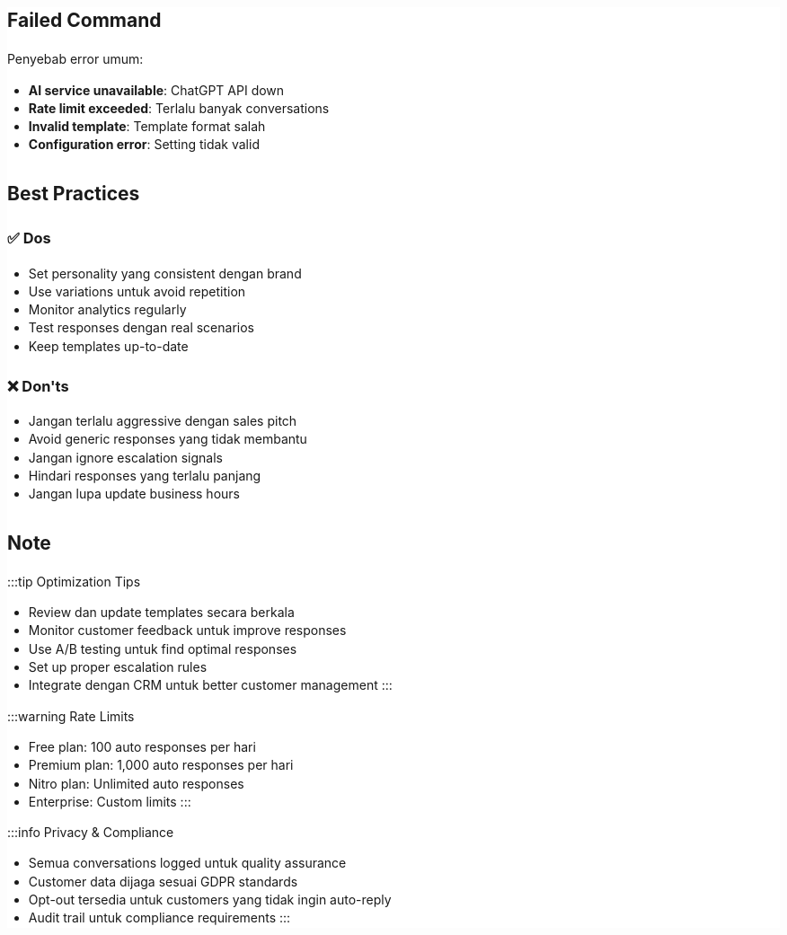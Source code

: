 ## Failed Command

Penyebab error umum:
- **AI service unavailable**: ChatGPT API down
- **Rate limit exceeded**: Terlalu banyak conversations
- **Invalid template**: Template format salah
- **Configuration error**: Setting tidak valid

## Best Practices

### ✅ **Dos**
- Set personality yang consistent dengan brand
- Use variations untuk avoid repetition
- Monitor analytics regularly
- Test responses dengan real scenarios
- Keep templates up-to-date

### ❌ **Don'ts**  
- Jangan terlalu aggressive dengan sales pitch
- Avoid generic responses yang tidak membantu
- Jangan ignore escalation signals
- Hindari responses yang terlalu panjang
- Jangan lupa update business hours

## Note

:::tip Optimization Tips
- Review dan update templates secara berkala
- Monitor customer feedback untuk improve responses
- Use A/B testing untuk find optimal responses
- Set up proper escalation rules
- Integrate dengan CRM untuk better customer management
:::

:::warning Rate Limits
- Free plan: 100 auto responses per hari
- Premium plan: 1,000 auto responses per hari  
- Nitro plan: Unlimited auto responses
- Enterprise: Custom limits
:::

:::info Privacy & Compliance
- Semua conversations logged untuk quality assurance
- Customer data dijaga sesuai GDPR standards
- Opt-out tersedia untuk customers yang tidak ingin auto-reply
- Audit trail untuk compliance requirements
:::